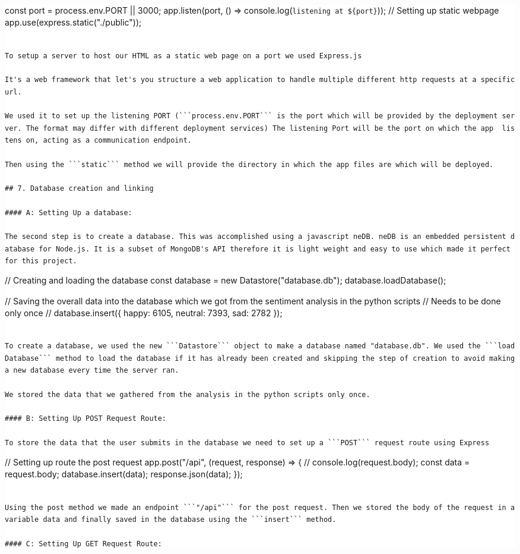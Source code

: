 const port = process.env.PORT || 3000;
app.listen(port, () => console.log(`listening at ${port}`));
// Setting up static webpage
app.use(express.static("./public"));
```

To setup a server to host our HTML as a static web page on a port we used Express.js

It's a web framework that let's you structure a web application to handle multiple different http requests at a specific url.

We used it to set up the listening PORT (```process.env.PORT``` is the port which will be provided by the deployment server. The format may differ with different deployment services) The listening Port will be the port on which the app  listens on, acting as a communication endpoint.

Then using the ```static``` method we will provide the directory in which the app files are which will be deployed.

## 7. Database creation and linking

#### A: Setting Up a database:

The second step is to create a database. This was accomplished using a javascript neDB. neDB is an embedded persistent database for Node.js. It is a subset of MongoDB's API therefore it is light weight and easy to use which made it perfect for this project.

 ```
 // Creating and loading the database
const database = new Datastore("database.db");
database.loadDatabase();

// Saving the overall data into the database which we got from the sentiment analysis in the python scripts
// Needs to be done only once
// database.insert({ happy: 6105, neutral: 7393, sad: 2782 });

 ```

To create a database, we used the new ```Datastore``` object to make a database named "database.db". We used the ```loadDatabase``` method to load the database if it has already been created and skipping the step of creation to avoid making a new database every time the server ran.

We stored the data that we gathered from the analysis in the python scripts only once.

#### B: Setting Up POST Request Route:

To store the data that the user submits in the database we need to set up a ```POST``` request route using Express

```
// Setting up route the post request
app.post("/api", (request, response) => {
  // console.log(request.body);
  const data = request.body;
  database.insert(data);
  response.json(data);
});
```

Using the post method we made an endpoint ```"/api"``` for the post request. Then we stored the body of the request in a variable data and finally saved in the database using the ```insert``` method.

#### C: Setting Up GET Request Route:

```